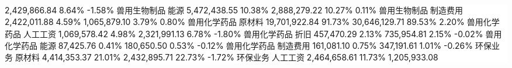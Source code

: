 2,429,866.84
8.64%
-1.58%
兽用生物制品
能源
5,472,438.55
10.38%
2,888,279.22
10.27%
0.11%
兽用生物制品
制造费用
2,422,011.88
4.59%
1,065,879.10
3.79%
0.80%
兽用化学药品
原材料
19,701,922.84
91.73%
30,646,129.71
89.53%
2.20%
兽用化学药品
人工工资
1,069,578.42
4.98%
2,321,991.13
6.78%
-1.80%
兽用化学药品
折旧
457,470.29
2.13%
735,954.81
2.15%
-0.02%
兽用化学药品
能源
87,425.76
0.41%
180,650.50
0.53%
-0.12%
兽用化学药品
制造费用
161,081.10
0.75%
347,191.61
1.01%
-0.26%
环保业务
原材料
4,414,353.37
21.01%
2,432,895.71
22.73%
-1.72%
环保业务
人工工资
2,464,658.61
11.73%
1,205,933.08